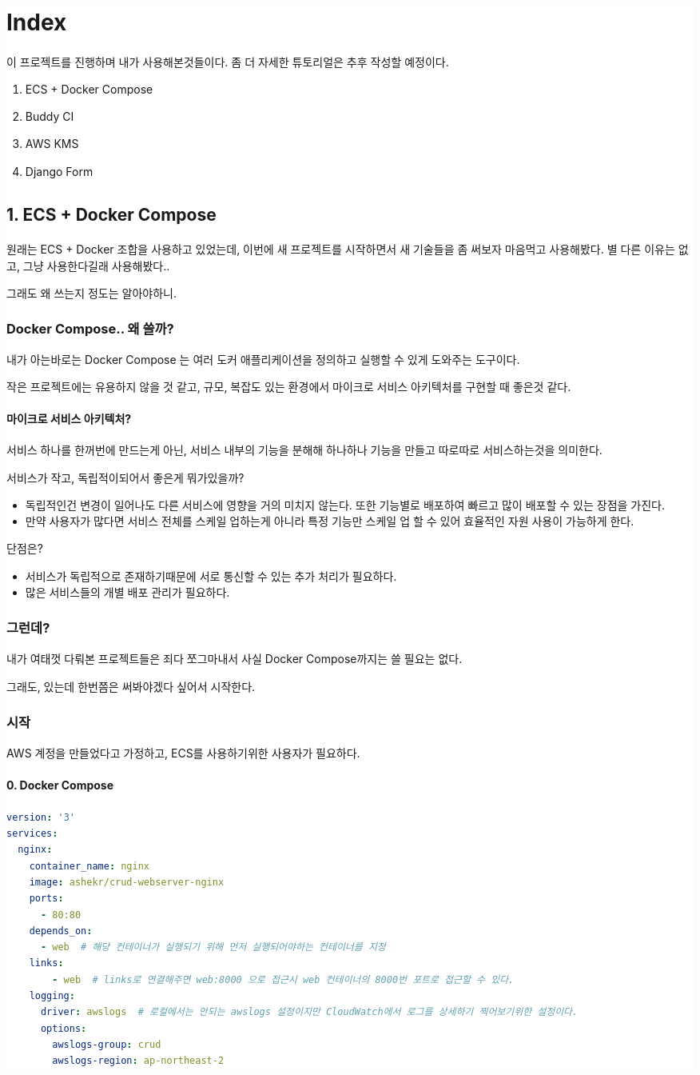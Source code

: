 # Index

이 프로젝트를 진행하며 내가 사용해본것들이다.
좀 더 자세한 튜토리얼은 추후 작성할 예정이다.

1. ECS + Docker Compose

2. Buddy CI

3. AWS KMS

4. Django Form

## 1. ECS + Docker Compose

원래는 ECS + Docker 조합을 사용하고 있었는데, 이번에 새 프로젝트를 시작하면서 새 기술들을 좀 써보자 마음먹고 사용해봤다.
별 다른 이유는 없고, 그냥 사용한다길래 사용해봤다..

그래도 왜 쓰는지 정도는 알아야하니.

### Docker Compose.. 왜 쓸까?

내가 아는바로는 Docker Compose 는 여러 도커 애플리케이션을 정의하고 실행할 수 있게 도와주는 도구이다.

작은 프로젝트에는 유용하지 않을 것 같고, 규모, 복잡도 있는 환경에서 마이크로 서비스 아키텍처를 구현할 때 좋은것 같다.

#### 마이크로 서비스 아키텍처?

서비스 하나를 한꺼번에 만드는게 아닌, 서비스 내부의 기능을 분해해 하나하나 기능을 만들고 따로따로 서비스하는것을 의미한다.
 
서비스가 작고, 독립적이되어서 좋은게 뭐가있을까?

- 독립적인건 변경이 일어나도 다른 서비스에 영향을 거의 미치지 않는다. 또한 기능별로 배포하여 빠르고 많이 배포할 수 있는 장점을 가진다.
- 만약 사용자가 많다면 서비스 전체를 스케일 업하는게 아니라 특정 기능만 스케일 업 할 수 있어 효율적인 자원 사용이 가능하게 한다.

단점은?

- 서비스가 독립적으로 존재하기때문에 서로 통신할 수 있는 추가 처리가 필요하다.
- 많은 서비스들의 개별 배포 관리가 필요하다. 
 
### 그런데?

내가 여태껏 다뤄본 프로젝트들은 죄다 쪼그마내서 사실 Docker Compose까지는 쓸 필요는 없다.

그래도, 있는데 한번쯤은 써봐야겠다 싶어서 시작한다.

### 시작

AWS 계정을 만들었다고 가정하고, ECS를 사용하기위한 사용자가 필요하다.

#### 0. Docker Compose

```yaml
version: '3'
services:
  nginx:
    container_name: nginx
    image: ashekr/crud-webserver-nginx
    ports:
      - 80:80
    depends_on:
      - web  # 해당 컨테이너가 실행되기 위해 먼저 실행되어야하는 컨테이너를 지정
    links:
        - web  # links로 연결해주면 web:8000 으로 접근시 web 컨테이너의 8000번 포트로 접근할 수 있다.
    logging:
      driver: awslogs  # 로컬에서는 안되는 awslogs 설정이지만 CloudWatch에서 로그를 상세하기 찍어보기위한 설정이다.
      options:
        awslogs-group: crud
        awslogs-region: ap-northeast-2
```